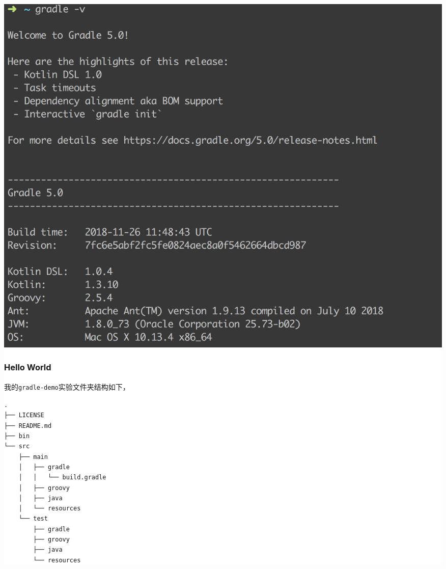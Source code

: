 ![gradle-install-version](/src/main/resources/gradle-demo/gradle-install-version.png)


### Hello World
我的`gradle-demo`实验文件夹结构如下，
```
.
├── LICENSE
├── README.md
├── bin
└── src
    ├── main
    │   ├── gradle
    │   │   └── build.gradle
    │   ├── groovy
    │   ├── java
    │   └── resources
    └── test
        ├── gradle
        ├── groovy
        ├── java
        └── resources
```

